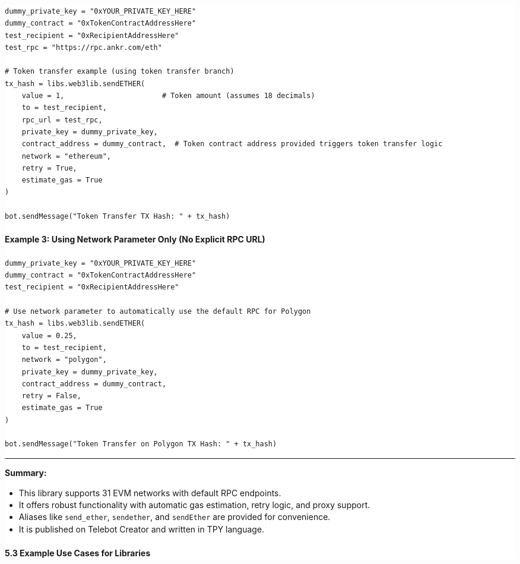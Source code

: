 ```tpy
dummy_private_key = "0xYOUR_PRIVATE_KEY_HERE"
dummy_contract = "0xTokenContractAddressHere"
test_recipient = "0xRecipientAddressHere"
test_rpc = "https://rpc.ankr.com/eth"

# Token transfer example (using token transfer branch)
tx_hash = libs.web3lib.sendETHER(
    value = 1,                       # Token amount (assumes 18 decimals)
    to = test_recipient,
    rpc_url = test_rpc,
    private_key = dummy_private_key,
    contract_address = dummy_contract,  # Token contract address provided triggers token transfer logic
    network = "ethereum",
    retry = True,
    estimate_gas = True
)

bot.sendMessage("Token Transfer TX Hash: " + tx_hash)
```

#### **Example 3: Using Network Parameter Only (No Explicit RPC URL)**

```tpy
dummy_private_key = "0xYOUR_PRIVATE_KEY_HERE"
dummy_contract = "0xTokenContractAddressHere"
test_recipient = "0xRecipientAddressHere"

# Use network parameter to automatically use the default RPC for Polygon
tx_hash = libs.web3lib.sendETHER(
    value = 0.25,
    to = test_recipient,
    network = "polygon",
    private_key = dummy_private_key,
    contract_address = dummy_contract,
    retry = False,
    estimate_gas = True
)

bot.sendMessage("Token Transfer on Polygon TX Hash: " + tx_hash)
```

***

**Summary:**

* This library supports 31 EVM networks with default RPC endpoints.
* It offers robust functionality with automatic gas estimation, retry logic, and proxy support.
* Aliases like `send_ether`, `sendether`, and `sendEther` are provided for convenience.
* It is published on Telebot Creator and written in TPY language.

#### **5.3 Example Use Cases for Libraries**
